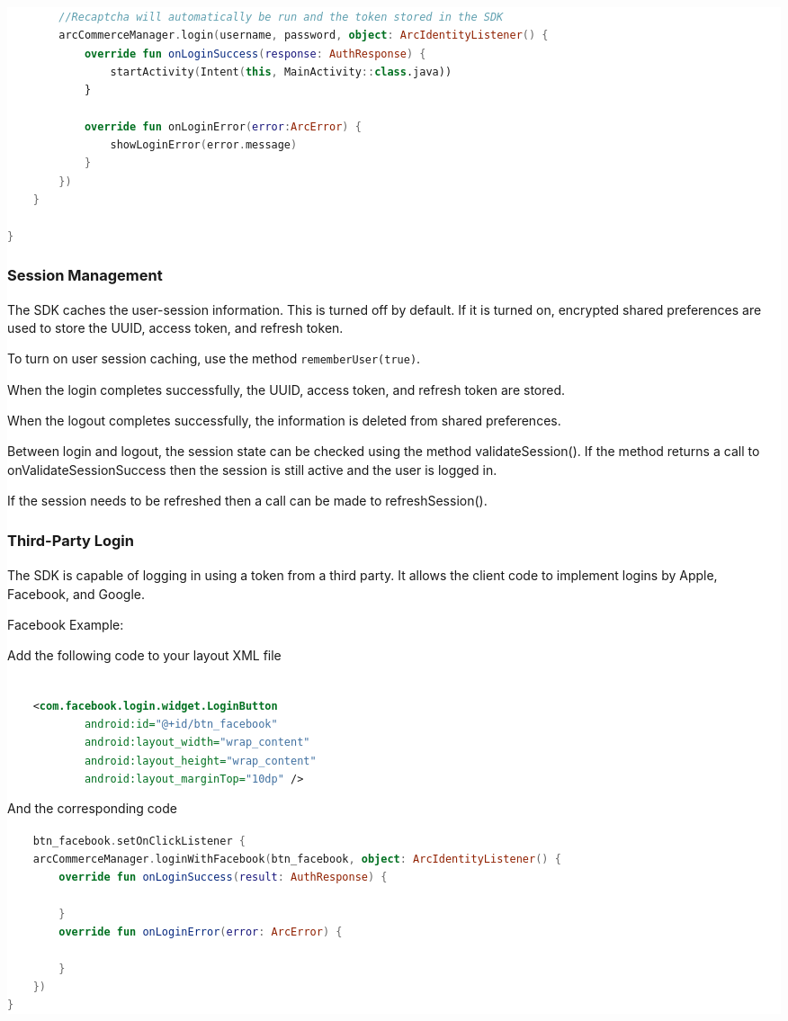```kotlin
        //Recaptcha will automatically be run and the token stored in the SDK
        arcCommerceManager.login(username, password, object: ArcIdentityListener() {
            override fun onLoginSuccess(response: AuthResponse) {
                startActivity(Intent(this, MainActivity::class.java))
            }

            override fun onLoginError(error:ArcError) {
                showLoginError(error.message)
            }
        })
    }

}
```

### Session Management

The SDK caches the user-session information. This is turned off by default. If it is turned on, encrypted shared preferences are used to store the UUID, access token, and refresh token.

To turn on user session caching, use the method `rememberUser(true)`.

When the login completes successfully, the UUID, access token, and refresh token are stored.

When the logout completes successfully, the information is deleted from shared preferences.

Between login and logout, the session state can be checked using the method validateSession(). If the method returns a call to onValidateSessionSuccess then the session is still active and the user is logged in.

If the session needs to be refreshed then a call can be made to refreshSession().

### Third-Party Login

The SDK is capable of logging in using a token from a third party. It allows the client code to implement logins by Apple, Facebook, and Google.

Facebook Example:

Add the following code to your layout XML file

```xml

    <com.facebook.login.widget.LoginButton
            android:id="@+id/btn_facebook"
            android:layout_width="wrap_content"
            android:layout_height="wrap_content"
            android:layout_marginTop="10dp" />
```

And the corresponding code

```kotlin
    btn_facebook.setOnClickListener {
    arcCommerceManager.loginWithFacebook(btn_facebook, object: ArcIdentityListener() {
        override fun onLoginSuccess(result: AuthResponse) {

        }
        override fun onLoginError(error: ArcError) {

        }
    })
}
```
